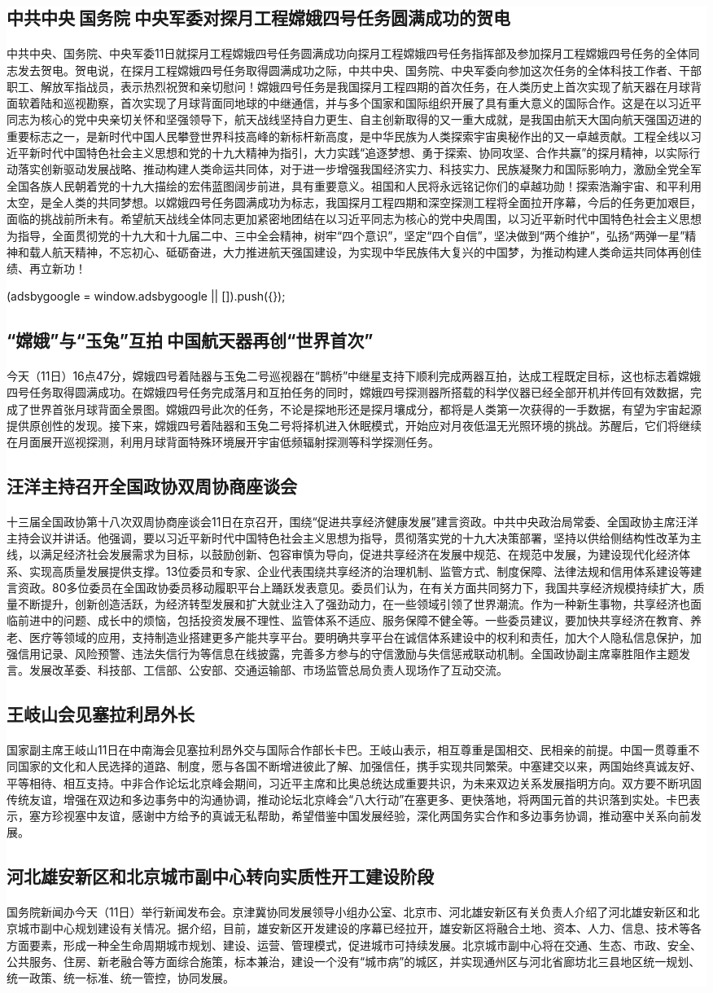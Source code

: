 
## 中共中央 国务院 中央军委对探月工程嫦娥四号任务圆满成功的贺电


中共中央、国务院、中央军委11日就探月工程嫦娥四号任务圆满成功向探月工程嫦娥四号任务指挥部及参加探月工程嫦娥四号任务的全体同志发去贺电。贺电说，在探月工程嫦娥四号任务取得圆满成功之际，中共中央、国务院、中央军委向参加这次任务的全体科技工作者、干部职工、解放军指战员，表示热烈祝贺和亲切慰问！嫦娥四号任务是我国探月工程四期的首次任务，在人类历史上首次实现了航天器在月球背面软着陆和巡视勘察，首次实现了月球背面同地球的中继通信，并与多个国家和国际组织开展了具有重大意义的国际合作。这是在以习近平同志为核心的党中央亲切关怀和坚强领导下，航天战线坚持自力更生、自主创新取得的又一重大成就，是我国由航天大国向航天强国迈进的重要标志之一，是新时代中国人民攀登世界科技高峰的新标杆新高度，是中华民族为人类探索宇宙奥秘作出的又一卓越贡献。工程全线以习近平新时代中国特色社会主义思想和党的十九大精神为指引，大力实践“追逐梦想、勇于探索、协同攻坚、合作共赢”的探月精神，以实际行动落实创新驱动发展战略、推动构建人类命运共同体，对于进一步增强我国经济实力、科技实力、民族凝聚力和国际影响力，激励全党全军全国各族人民朝着党的十九大描绘的宏伟蓝图阔步前进，具有重要意义。祖国和人民将永远铭记你们的卓越功勋！探索浩瀚宇宙、和平利用太空，是全人类的共同梦想。以嫦娥四号任务圆满成功为标志，我国探月工程四期和深空探测工程将全面拉开序幕，今后的任务更加艰巨，面临的挑战前所未有。希望航天战线全体同志更加紧密地团结在以习近平同志为核心的党中央周围，以习近平新时代中国特色社会主义思想为指导，全面贯彻党的十九大和十九届二中、三中全会精神，树牢“四个意识”，坚定“四个自信”，坚决做到“两个维护”，弘扬“两弹一星”精神和载人航天精神，不忘初心、砥砺奋进，大力推进航天强国建设，为实现中华民族伟大复兴的中国梦，为推动构建人类命运共同体再创佳绩、再立新功！





 (adsbygoogle = window.adsbygoogle || []).push({});

 
## “嫦娥”与“玉兔”互拍 中国航天器再创“世界首次”


今天（11日）16点47分，嫦娥四号着陆器与玉兔二号巡视器在“鹊桥”中继星支持下顺利完成两器互拍，达成工程既定目标，这也标志着嫦娥四号任务取得圆满成功。在嫦娥四号任务完成落月和互拍任务的同时，嫦娥四号探测器所搭载的科学仪器已经全部开机并传回有效数据，完成了世界首张月球背面全景图。嫦娥四号此次的任务，不论是探地形还是探月壤成分，都将是人类第一次获得的一手数据，有望为宇宙起源提供原创性的发现。接下来，嫦娥四号着陆器和玉兔二号将择机进入休眠模式，开始应对月夜低温无光照环境的挑战。苏醒后，它们将继续在月面展开巡视探测，利用月球背面特殊环境展开宇宙低频辐射探测等科学探测任务。


## 汪洋主持召开全国政协双周协商座谈会


十三届全国政协第十八次双周协商座谈会11日在京召开，围绕“促进共享经济健康发展”建言资政。中共中央政治局常委、全国政协主席汪洋主持会议并讲话。他强调，要以习近平新时代中国特色社会主义思想为指导，贯彻落实党的十九大决策部署，坚持以供给侧结构性改革为主线，以满足经济社会发展需求为目标，以鼓励创新、包容审慎为导向，促进共享经济在发展中规范、在规范中发展，为建设现代化经济体系、实现高质量发展提供支撑。13位委员和专家、企业代表围绕共享经济的治理机制、监管方式、制度保障、法律法规和信用体系建设等建言资政。80多位委员在全国政协委员移动履职平台上踊跃发表意见。委员们认为，在有关方面共同努力下，我国共享经济规模持续扩大，质量不断提升，创新创造活跃，为经济转型发展和扩大就业注入了强劲动力，在一些领域引领了世界潮流。作为一种新生事物，共享经济也面临前进中的问题、成长中的烦恼，包括投资发展不理性、监管体系不适应、服务保障不健全等。一些委员建议，要加快共享经济在教育、养老、医疗等领域的应用，支持制造业搭建更多产能共享平台。要明确共享平台在诚信体系建设中的权利和责任，加大个人隐私信息保护，加强信用记录、风险预警、违法失信行为等信息在线披露，完善多方参与的守信激励与失信惩戒联动机制。全国政协副主席辜胜阻作主题发言。发展改革委、科技部、工信部、公安部、交通运输部、市场监管总局负责人现场作了互动交流。


## 王岐山会见塞拉利昂外长


国家副主席王岐山11日在中南海会见塞拉利昂外交与国际合作部长卡巴。王岐山表示，相互尊重是国相交、民相亲的前提。中国一贯尊重不同国家的文化和人民选择的道路、制度，愿与各国不断增进彼此了解、加强信任，携手实现共同繁荣。中塞建交以来，两国始终真诚友好、平等相待、相互支持。中非合作论坛北京峰会期间，习近平主席和比奥总统达成重要共识，为未来双边关系发展指明方向。双方要不断巩固传统友谊，增强在双边和多边事务中的沟通协调，推动论坛北京峰会“八大行动”在塞更多、更快落地，将两国元首的共识落到实处。卡巴表示，塞方珍视塞中友谊，感谢中方给予的真诚无私帮助，希望借鉴中国发展经验，深化两国务实合作和多边事务协调，推动塞中关系向前发展。


## 河北雄安新区和北京城市副中心转向实质性开工建设阶段


国务院新闻办今天（11日）举行新闻发布会。京津冀协同发展领导小组办公室、北京市、河北雄安新区有关负责人介绍了河北雄安新区和北京城市副中心规划建设有关情况。据介绍，目前，雄安新区开发建设的序幕已经拉开，雄安新区将融合土地、资本、人力、信息、技术等各方面要素，形成一种全生命周期城市规划、建设、运营、管理模式，促进城市可持续发展。北京城市副中心将在交通、生态、市政、安全、公共服务、住房、新老融合等方面综合施策，标本兼治，建设一个没有“城市病”的城区，并实现通州区与河北省廊坊北三县地区统一规划、统一政策、统一标准、统一管控，协同发展。

